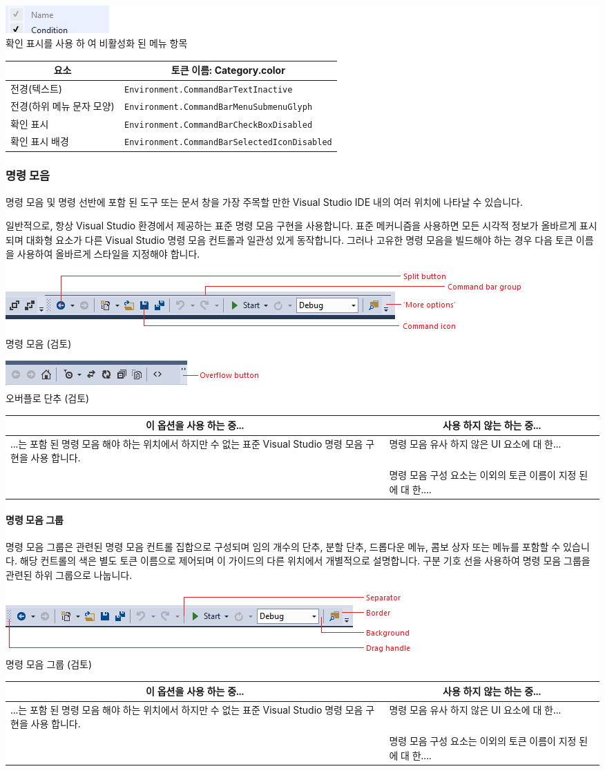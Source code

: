 ![메뉴 사용 안 함 확인](../../extensibility/ux-guidelines/media/0303-017_menudisabledchecked.png "0303 017_MenuDisabledChecked")<br />확인 표시를 사용 하 여 비활성화 된 메뉴 항목

| 요소 | 토큰 이름: Category.color |
| --- | --- |
| 전경(텍스트) | `Environment.CommandBarTextInactive` |
| 전경(하위 메뉴 문자 모양) | `Environment.CommandBarMenuSubmenuGlyph` |
| 확인 표시 | `Environment.CommandBarCheckBoxDisabled` |
| 확인 표시 배경 | `Environment.CommandBarSelectedIconDisabled` |

### <a name="command-bars"></a>명령 모음  
명령 모음 및 명령 선반에 포함 된 도구 또는 문서 창을 가장 주목할 만한 Visual Studio IDE 내의 여러 위치에 나타날 수 있습니다.  

일반적으로, 항상 Visual Studio 환경에서 제공하는 표준 명령 모음 구현을 사용합니다. 표준 메커니즘을 사용하면 모든 시각적 정보가 올바르게 표시되며 대화형 요소가 다른 Visual Studio 명령 모음 컨트롤과 일관성 있게 동작합니다. 그러나 고유한 명령 모음을 빌드해야 하는 경우 다음 토큰 이름을 사용하여 올바르게 스타일을 지정해야 합니다.  

![명령 모음 검토](../../extensibility/ux-guidelines/media/0303-018_commandbarredline.png "0303 018_CommandBarRedline")<br />명령 모음 (검토)  

![오버플로 단추 검토](../../extensibility/ux-guidelines/media/0303-019_overflowbuttonredline.png "0303 019_OverflowButtonRedline")<br />오버플로 단추 (검토)  

| 이 옵션을 사용 하는 중... | 사용 하지 않는 하는 중... |
| --- | --- |
| ...는 포함 된 명령 모음 해야 하는 위치에서 하지만 수 없는 표준 Visual Studio 명령 모음 구현을 사용 합니다. | 명령 모음 유사 하지 않은 UI 요소에 대 한... |
| | 명령 모음 구성 요소는 이외의 토큰 이름이 지정 된에 대 한.... |

#### <a name="command-bar-groups"></a>명령 모음 그룹  
명령 모음 그룹은 관련된 명령 모음 컨트롤 집합으로 구성되며 임의 개수의 단추, 분할 단추, 드롭다운 메뉴, 콤보 상자 또는 메뉴를 포함할 수 있습니다. 해당 컨트롤의 색은 별도 토큰 이름으로 제어되며 이 가이드의 다른 위치에서 개별적으로 설명합니다. 구분 기호 선을 사용하여 명령 모음 그룹을 관련된 하위 그룹으로 나눕니다.  

![명령 모음 그룹 검토](../../extensibility/ux-guidelines/media/0303-020_commandbargroupredline.png "0303 020_CommandBarGroupRedline")<br />명령 모음 그룹 (검토)

| 이 옵션을 사용 하는 중... | 사용 하지 않는 하는 중... |
| --- | --- |  
| ...는 포함 된 명령 모음 해야 하는 위치에서 하지만 수 없는 표준 Visual Studio 명령 모음 구현을 사용 합니다. | 명령 모음 유사 하지 않은 UI 요소에 대 한... |
| | 명령 모음 구성 요소는 이외의 토큰 이름이 지정 된에 대 한.... |
